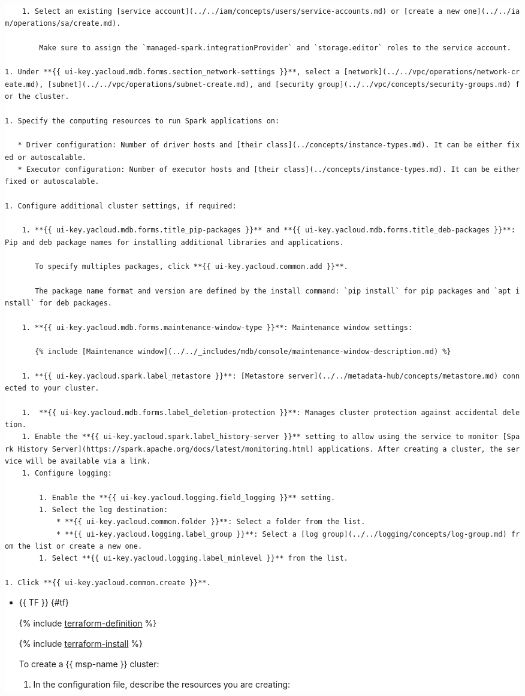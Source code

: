         1. Select an existing [service account](../../iam/concepts/users/service-accounts.md) or [create a new one](../../iam/operations/sa/create.md).

            Make sure to assign the `managed-spark.integrationProvider` and `storage.editor` roles to the service account.

    1. Under **{{ ui-key.yacloud.mdb.forms.section_network-settings }}**, select a [network](../../vpc/operations/network-create.md), [subnet](../../vpc/operations/subnet-create.md), and [security group](../../vpc/concepts/security-groups.md) for the cluster.

    1. Specify the computing resources to run Spark applications on:

       * Driver configuration: Number of driver hosts and [their class](../concepts/instance-types.md). It can be either fixed or autoscalable.
       * Executor configuration: Number of executor hosts and [their class](../concepts/instance-types.md). It can be either fixed or autoscalable.

    1. Configure additional cluster settings, if required:
        
        1. **{{ ui-key.yacloud.mdb.forms.title_pip-packages }}** and **{{ ui-key.yacloud.mdb.forms.title_deb-packages }}**: Pip and deb package names for installing additional libraries and applications.
           
           To specify multiples packages, click **{{ ui-key.yacloud.common.add }}**.

           The package name format and version are defined by the install command: `pip install` for pip packages and `apt install` for deb packages.
        
        1. **{{ ui-key.yacloud.mdb.forms.maintenance-window-type }}**: Maintenance window settings:

           {% include [Maintenance window](../../_includes/mdb/console/maintenance-window-description.md) %}

        1. **{{ ui-key.yacloud.spark.label_metastore }}**: [Metastore server](../../metadata-hub/concepts/metastore.md) connected to your cluster.

        1.  **{{ ui-key.yacloud.mdb.forms.label_deletion-protection }}**: Manages cluster protection against accidental deletion.
        1. Enable the **{{ ui-key.yacloud.spark.label_history-server }}** setting to allow using the service to monitor [Spark History Server](https://spark.apache.org/docs/latest/monitoring.html) applications. After creating a cluster, the service will be available via a link.
        1. Configure logging:

            1. Enable the **{{ ui-key.yacloud.logging.field_logging }}** setting.
            1. Select the log destination:
                * **{{ ui-key.yacloud.common.folder }}**: Select a folder from the list.
                * **{{ ui-key.yacloud.logging.label_group }}**: Select a [log group](../../logging/concepts/log-group.md) from the list or create a new one.
            1. Select **{{ ui-key.yacloud.logging.label_minlevel }}** from the list.

    1. Click **{{ ui-key.yacloud.common.create }}**.

- {{ TF }} {#tf}

    {% include [terraform-definition](../../_tutorials/_tutorials_includes/terraform-definition.md) %}

    {% include [terraform-install](../../_includes/terraform-install.md) %}

    To create a {{ msp-name }} cluster:

    1. In the configuration file, describe the resources you are creating:
